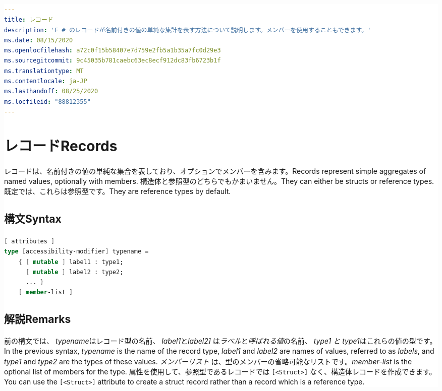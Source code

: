 ```yaml
---
title: レコード
description: 'F # のレコードが名前付きの値の単純な集計を表す方法について説明します。メンバーを使用することもできます。'
ms.date: 08/15/2020
ms.openlocfilehash: a72c0f15b58407e7d759e2fb5a1b35a7fc0d29e3
ms.sourcegitcommit: 9c45035b781caebc63ec8ecf912dc83fb6723b1f
ms.translationtype: MT
ms.contentlocale: ja-JP
ms.lasthandoff: 08/25/2020
ms.locfileid: "88812355"
---
```

# <a name="records"></a><span data-ttu-id="5c7dc-103">レコード</span><span class="sxs-lookup"><span data-stu-id="5c7dc-103">Records</span></span>

<span data-ttu-id="5c7dc-104">レコードは、名前付きの値の単純な集合を表しており、オプションでメンバーを含みます。</span><span class="sxs-lookup"><span data-stu-id="5c7dc-104">Records represent simple aggregates of named values, optionally with members.</span></span> <span data-ttu-id="5c7dc-105">構造体と参照型のどちらでもかまいません。</span><span class="sxs-lookup"><span data-stu-id="5c7dc-105">They can either be structs or reference types.</span></span>  <span data-ttu-id="5c7dc-106">既定では、これらは参照型です。</span><span class="sxs-lookup"><span data-stu-id="5c7dc-106">They are reference types by default.</span></span>

## <a name="syntax"></a><span data-ttu-id="5c7dc-107">構文</span><span class="sxs-lookup"><span data-stu-id="5c7dc-107">Syntax</span></span>

```fsharp
[ attributes ]
type [accessibility-modifier] typename =
    { [ mutable ] label1 : type1;
      [ mutable ] label2 : type2;
      ... }
    [ member-list ]
```

## <a name="remarks"></a><span data-ttu-id="5c7dc-108">解説</span><span class="sxs-lookup"><span data-stu-id="5c7dc-108">Remarks</span></span>

<span data-ttu-id="5c7dc-109">前の構文では、 *typename*はレコード型の名前、 *label1*と*label2]* は*ラベル*と*呼ばれる値*の名前、 *type1 と type1*はこれらの値の型です。</span><span class="sxs-lookup"><span data-stu-id="5c7dc-109">In the previous syntax, *typename* is the name of the record type, *label1* and *label2* are names of values, referred to as *labels*, and *type1* and *type2* are the types of these values.</span></span> <span data-ttu-id="5c7dc-110">*メンバーリスト* は、型のメンバーの省略可能なリストです。</span><span class="sxs-lookup"><span data-stu-id="5c7dc-110">*member-list* is the optional list of members for the type.</span></span>  <span data-ttu-id="5c7dc-111">属性を使用して、参照型であるレコードでは `[<Struct>]` なく、構造体レコードを作成できます。</span><span class="sxs-lookup"><span data-stu-id="5c7dc-111">You can use the `[<Struct>]` attribute to create a struct record rather than a record which is a reference type.</span></span>

